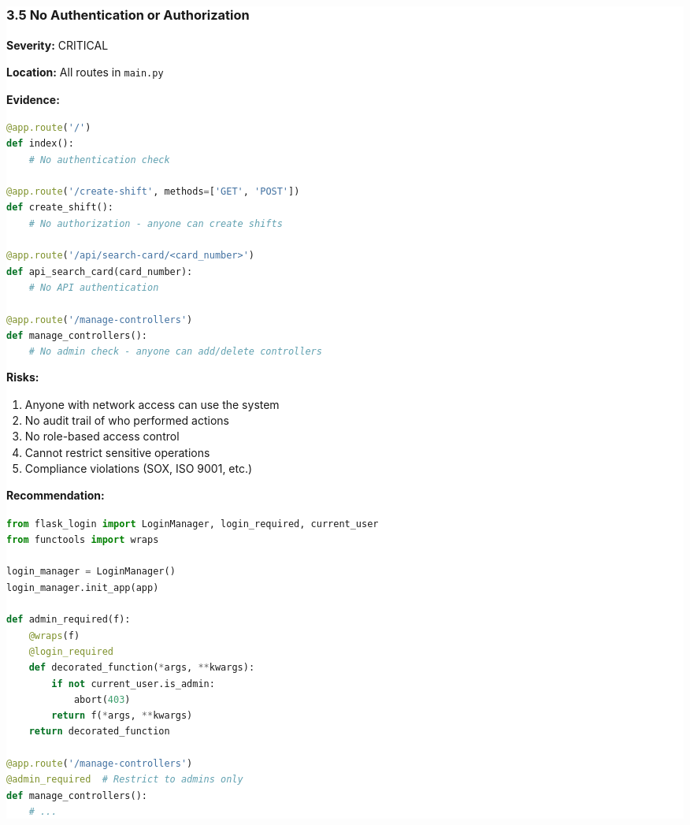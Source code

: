### 3.5 No Authentication or Authorization

**Severity:** CRITICAL

**Location:** All routes in `main.py`

**Evidence:**
```python
@app.route('/')
def index():
    # No authentication check

@app.route('/create-shift', methods=['GET', 'POST'])
def create_shift():
    # No authorization - anyone can create shifts

@app.route('/api/search-card/<card_number>')
def api_search_card(card_number):
    # No API authentication

@app.route('/manage-controllers')
def manage_controllers():
    # No admin check - anyone can add/delete controllers
```

**Risks:**
1. Anyone with network access can use the system
2. No audit trail of who performed actions
3. No role-based access control
4. Cannot restrict sensitive operations
5. Compliance violations (SOX, ISO 9001, etc.)

**Recommendation:**
```python
from flask_login import LoginManager, login_required, current_user
from functools import wraps

login_manager = LoginManager()
login_manager.init_app(app)

def admin_required(f):
    @wraps(f)
    @login_required
    def decorated_function(*args, **kwargs):
        if not current_user.is_admin:
            abort(403)
        return f(*args, **kwargs)
    return decorated_function

@app.route('/manage-controllers')
@admin_required  # Restrict to admins only
def manage_controllers():
    # ...
```

